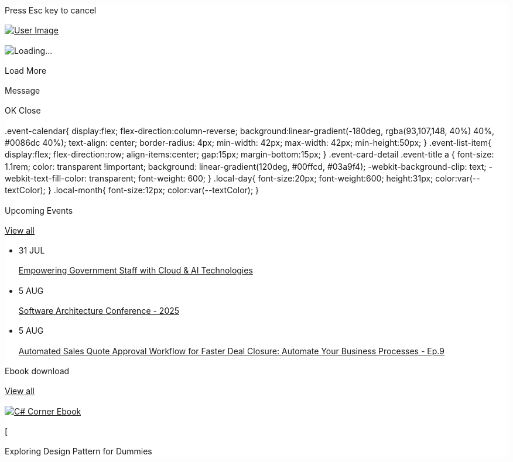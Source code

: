 Press Esc key to cancel

[![User Image](https://www.c-sharpcorner.com/UploadFile/AuthorImage/DefaultAuthorImage.jpg.ashx?width=40&height=40)](/login)

![Loading...](/images/csharp/ajax-loader-small.gif)

Load More

Message

OK Close

                

                

.event-calendar{ display:flex; flex-direction:column-reverse; background:linear-gradient(-180deg, rgba(93,107,148, 40%) 40%, #0086dc 40%); text-align: center; border-radius: 4px; min-width: 42px; max-width: 42px; min-height:50px; } .event-list-item{ display:flex; flex-direction:row; align-items:center; gap:15px; margin-bottom:15px; } .event-card-detail .event-title a { font-size: 1.1rem; color: transparent !important; background: linear-gradient(120deg, #00ffcd, #03a9f4); -webkit-background-clip: text; -webkit-text-fill-color: transparent; font-weight: 600; } .local-day{ font-size:20px; font-weight:600; height:31px; color:var(--textColor); } .local-month{ font-size:12px; color:var(--textColor); }

Upcoming Events

[View all](/chapters/)

*   31 JUL
    
    [Empowering Government Staff with Cloud & AI Technologies](https://www.c-sharpcorner.com/events/empowering-government-staff-with-cloud-ai-technologies2 "Empowering Government Staff with Cloud & AI Technologies")
    
*   5 AUG
    
    [Software Architecture Conference - 2025](https://www.c-sharpcorner.com/events/software-architecture-conference-2025 "Software Architecture Conference - 2025")
    
*   5 AUG
    
    [Automated Sales Quote Approval Workflow for Faster Deal Closure: Automate Your Business Processes - Ep.9](https://www.c-sharpcorner.com/events/automated-sales-quote-approval-workflow-for-faster-deal-closure-automate-your-business-processes-ep9 "Automated Sales Quote Approval Workflow for Faster Deal Closure: Automate Your Business Processes - Ep.9")
    

 

Ebook download

[View all](/ebooks)

[![C# Corner Ebook](https://www.c-sharpcorner.com/UploadFile/EBooks/10032013032153AM/05062014012012AM10032013032438AMBook.png)](https://www.c-sharpcorner.com/ebooks/exploring-design-pattern-for-dummies)

[

Exploring Design Pattern for Dummies
